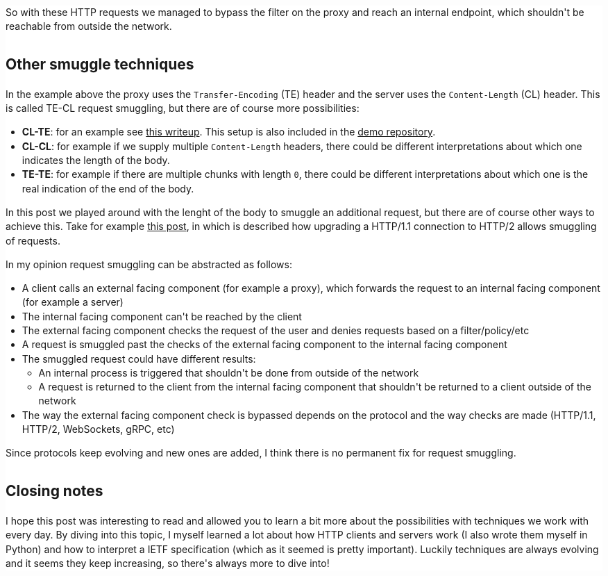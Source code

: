 So with these HTTP requests we managed to bypass the filter on the proxy and reach an internal endpoint, which shouldn't be reachable from outside the network.

## Other smuggle techniques

In the example above the proxy uses the `Transfer-Encoding` (TE) header and the server uses the `Content-Length` (CL) header. This is called TE-CL request smuggling, but there are of course more possibilities:

- **CL-TE**: for an example see [this writeup](https://ctftime.org/writeup/20655). This setup is also included in the [demo repository](https://github.com/p4k03n4t0r/http-request-smuggling-demo).
- **CL-CL**: for example if we supply multiple `Content-Length` headers, there could be different interpretations about which one indicates the length of the body.
- **TE-TE**: for example if there are multiple chunks with length `0`, there could be different interpretations about which one is the real indication of the end of the body.

In this post we played around with the lenght of the body to smuggle an additional request, but there are of course other ways to achieve this. Take for example [this post](https://labs.bishopfox.com/tech-blog/h2c-smuggling-request-smuggling-via-http/2-cleartext-h2c), in which is described how upgrading a HTTP/1.1 connection to HTTP/2 allows smuggling of requests.

In my opinion request smuggling can be abstracted as follows:

- A client calls an external facing component (for example a proxy), which forwards the request to an internal facing component (for example a server)
- The internal facing component can't be reached by the client
- The external facing component checks the request of the user and denies requests based on a filter/policy/etc
- A request is smuggled past the checks of the external facing component to the internal facing component
- The smuggled request could have different results:
  - An internal process is triggered that shouldn't be done from outside of the network
  - A request is returned to the client from the internal facing component that shouldn't be returned to a client outside of the network
- The way the external facing component check is bypassed depends on the protocol and the way checks are made (HTTP/1.1, HTTP/2, WebSockets, gRPC, etc)

Since protocols keep evolving and new ones are added, I think there is no permanent fix for request smuggling.

## Closing notes

I hope this post was interesting to read and allowed you to learn a bit more about the possibilities with techniques we work with every day. By diving into this topic, I myself learned a lot about how HTTP clients and servers work (I also wrote them myself in Python) and how to interpret a IETF specification (which as it seemed is pretty important). Luckily techniques are always evolving and it seems they keep increasing, so there's always more to dive into!
